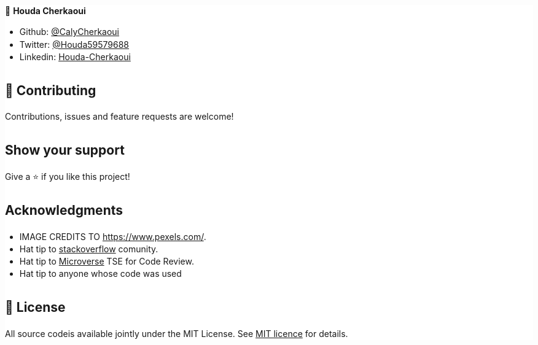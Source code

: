 👤 **Houda Cherkaoui**

- Github: [@CalyCherkaoui](https://github.com/CalyCherkaoui)
- Twitter: [@Houda59579688](https://twitter.com/Houda59579688)
- Linkedin: [Houda-Cherkaoui](https://www.linkedin.com/in/houda-cherkaoui-64106395/)


## 🤝 Contributing

Contributions, issues and feature requests are welcome!

## Show your support

Give a ⭐️ if you like this project!

## Acknowledgments

- IMAGE CREDITS TO https://www.pexels.com/.
- Hat tip to [stackoverflow](https://stackoverflow.com) comunity.
- Hat tip to [Microverse](https://www.microverse.org/) TSE for Code Review.
- Hat tip to anyone whose code was used

## 📝 License

All source codeis available jointly under the MIT License.
See [MIT licence](./LICENSE) for details.
